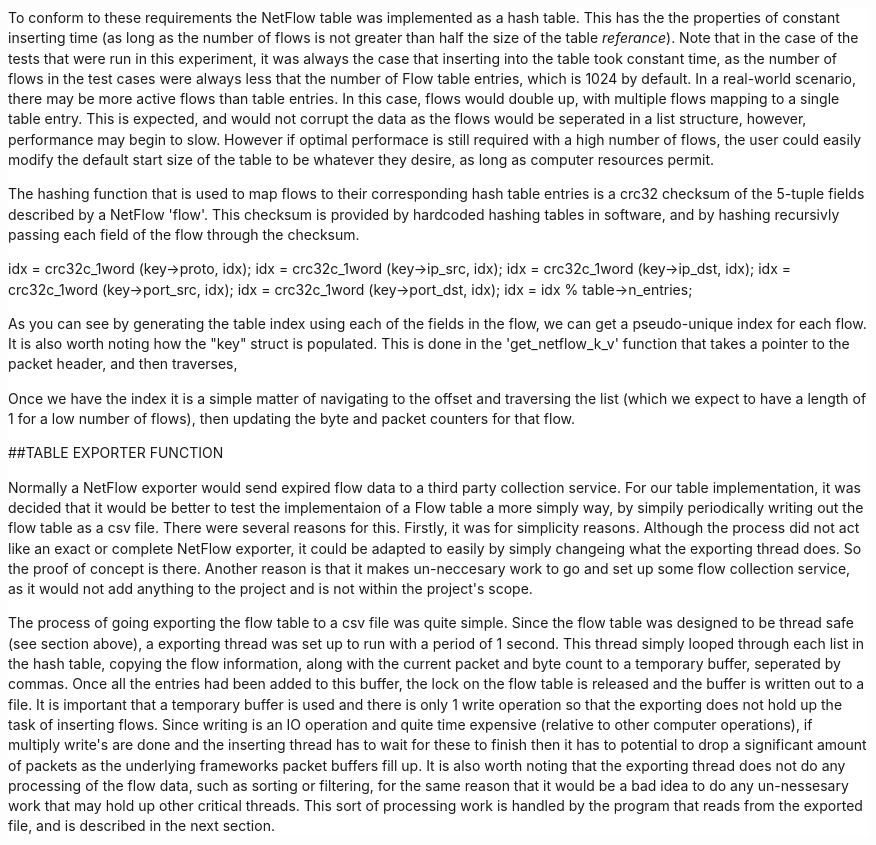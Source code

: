    To conform to these requirements the NetFlow table was implemented as a hash table. This has the
   the properties of constant inserting time (as long as the number of flows is not greater than
   half the size of the table *referance*). Note that in the case of the tests that were run in this
   experiment, it was always the case that inserting into the table took constant time, as the
   number of flows in the test cases were always less that the number of Flow table entries, which
   is 1024 by default. In a real-world scenario, there may be more active flows than table entries.
   In this case, flows would double up, with multiple flows mapping to a single table entry. This
   is expected, and would not corrupt the data as the flows would be seperated in a list structure,
   however, performance may begin to slow. However if optimal performace is still required with a
   high number of flows, the user could easily modify the default start size of the table to be
   whatever they desire, as long as computer resources permit. 
   
   The hashing function that is used to map flows to their corresponding hash table entries is a
   crc32 checksum of the 5-tuple fields described by a NetFlow 'flow'. This checksum is provided by
   hardcoded hashing tables in software, and by hashing recursivly passing each field of the flow
   through the checksum. 

   idx = crc32c_1word (key->proto, idx);
   idx = crc32c_1word (key->ip_src, idx);
   idx = crc32c_1word (key->ip_dst, idx);
   idx = crc32c_1word (key->port_src, idx);
   idx = crc32c_1word (key->port_dst, idx);
   idx = idx % table->n_entries;

   As you can see by generating the table index using each of the fields in the flow, we can get a
   pseudo-unique index for each flow.  It is also worth noting how the "key" struct is populated.
   This is done in the 'get_netflow_k_v' function that takes a pointer to the packet header, and
   then traverses, 

   Once we have the index it is a simple matter of navigating to the offset and traversing the list
   (which we expect to have a length of 1 for a low number of flows), then updating the byte and
   packet counters for that flow. 
   

##TABLE EXPORTER FUNCTION

   Normally a NetFlow exporter would send expired flow data to a third party collection service. For
   our table implementation, it was decided that it would be better to test the implementaion of a
   Flow table a more simply way, by simpily periodically writing out the flow table as a csv file.
   There were several reasons for this. Firstly, it was for simplicity reasons. Although the process
   did not act like an exact or complete NetFlow exporter, it could be adapted to easily by simply
   changeing what the exporting thread does. So the proof of concept is there. Another reason is
   that it makes un-neccesary work to go and set up some flow collection service, as it would not
   add anything to the project and is not within the project's scope.

   The process of going exporting the flow table to a csv file was quite simple. Since the flow
   table was designed to be thread safe (see section above), a exporting thread was set up to run
   with a period of 1 second. This thread simply looped through each list in the hash table, copying
   the flow information, along with the current packet and byte count to a temporary buffer,
   seperated by commas. Once all the entries had been added to this buffer, the lock on the flow
   table is released and the buffer is written out to a file. It is important that a temporary
   buffer is used and there is only 1 write operation so that the exporting does not hold up the
   task of inserting flows. Since writing is an IO operation and quite time expensive (relative to
   other computer operations), if multiply write's are done and the inserting thread has to wait for
   these to finish then it has to potential to drop a significant amount of packets as the
   underlying frameworks packet buffers fill up. It is also worth noting that the exporting thread
   does not do any processing of the flow data, such as sorting or filtering, for the same reason
   that it would be a bad idea to do any un-nessesary work that may hold up other critical threads.
   This sort of processing work is handled by the program that reads from the exported file, and is
   described in the next section.  

